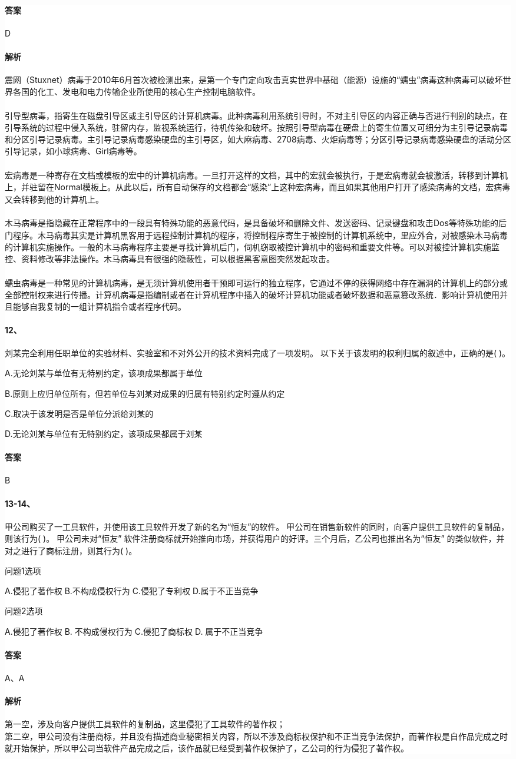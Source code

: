 <div style="display: inline;">
<h4>答案</h4>
<p>D</p>
<h4>解析</h4>
<p>
震网（Stuxnet）病毒于2010年6月首次被检测出来，是第一个专门定向攻击真实世界中基础（能源）设施的“蠕虫”病毒这种病毒可以破坏世界各国的化工、发电和电力传输企业所使用的核心生产控制电脑软件。<br><br>
引导型病毒，指寄生在磁盘引导区或主引导区的计算机病毒。此种病毒利用系统引导时，不对主引导区的内容正确与否进行判别的缺点，在引导系统的过程中侵入系统，驻留内存，监视系统运行，待机传染和破坏。按照引导型病毒在硬盘上的寄生位置又可细分为主引导记录病毒和分区引导记录病毒。主引导记录病毒感染硬盘的主引导区，如大麻病毒、2708病毒、火炬病毒等；分区引导记录病毒感染硬盘的活动分区引导记录，如小球病毒、Girl病毒等。<br><br>
宏病毒是一种寄存在文档或模板的宏中的计算机病毒。一旦打开这样的文档，其中的宏就会被执行，于是宏病毒就会被激活，转移到计算机上，并驻留在Normal模板上。从此以后，所有自动保存的文档都会“感染”上这种宏病毒，而且如果其他用户打开了感染病毒的文档，宏病毒又会转移到他的计算机上。<br><br>
木马病毒是指隐藏在正常程序中的一段具有特殊功能的恶意代码，是具备破坏和删除文件、发送密码、记录键盘和攻击Dos等特殊功能的后门程序。木马病毒其实是计算机黑客用于远程控制计算机的程序，将控制程序寄生于被控制的计算机系统中，里应外合，对被感染木马病毒的计算机实施操作。一般的木马病毒程序主要是寻找计算机后门，伺机窃取被控计算机中的密码和重要文件等。可以对被控计算机实施监控、资料修改等非法操作。木马病毒具有很强的隐蔽性，可以根据黑客意图突然发起攻击。<br><br>
蠕虫病毒是一种常见的计算机病毒，是无须计算机使用者干预即可运行的独立程序，它通过不停的获得网络中存在漏洞的计算机上的部分或全部控制权来进行传播。计算机病毒是指编制或者在计算机程序中插入的破坏计算机功能或者破坏数据和恶意篡改系统．影响计算机使用并且能够自我复制的一组计算机指令或者程序代码。
<p>
</div>

#### 12、
刘某完全利用任职单位的实验材料、实验室和不对外公开的技术资料完成了一项发明。 以下关于该发明的权利归属的叙述中，正确的是( )。

A.无论刘某与单位有无特别约定，该项成果都属于单位 

B.原则上应归单位所有，但若单位与刘某对成果的归属有特别约定时遵从约定 

C.取决于该发明是否是单位分派给刘某的

D.无论刘某与单位有无特别约定，该项成果都属于刘某

<div style="display: inline;">
<h4>答案</h4>
<p>B</p>
</div>

#### 13-14、
甲公司购买了一工具软件，并使用该工具软件开发了新的名为“恒友”的软件。 甲公司在销售新软件的同时，向客户提供工具软件的复制品，则该行为( )。
甲公司未对“恒友” 软件注册商标就开始推向市场，并获得用户的好评。三个月后，乙公司也推出名为“恒友” 的类似软件，并对之进行了商标注册，则其行为( )。

问题1选项

A.侵犯了著作权
B.不构成侵权行为
C.侵犯了专利权 
D.属于不正当竞争

问题2选项

A.侵犯了著作权
B. 不构成侵权行为 
C.侵犯了商标权
D. 属于不正当竞争

<div style="display: inline;">
<h4>答案</h4>
<p>A、A</p>
<h4>解析</h4>
<p>
第一空，涉及向客户提供工具软件的复制品，这里侵犯了工具软件的著作权；<br>
第二空，甲公司没有注册商标，并且没有描述商业秘密相关内容，所以不涉及商标权保护和不正当竞争法保护，而著作权是自作品完成之时就开始保护，所以甲公司当软件产品完成之后，该作品就已经受到著作权保护了，乙公司的行为侵犯了著作权。
<p>
</div>
